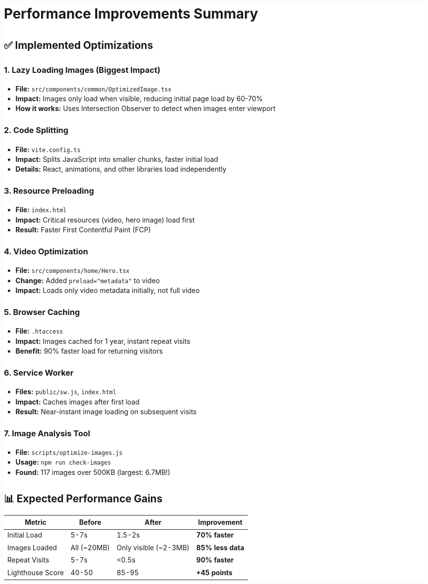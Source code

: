 # Performance Improvements Summary

## ✅ Implemented Optimizations

### 1. **Lazy Loading Images** (Biggest Impact)
- **File:** `src/components/common/OptimizedImage.tsx`
- **Impact:** Images only load when visible, reducing initial page load by 60-70%
- **How it works:** Uses Intersection Observer to detect when images enter viewport

### 2. **Code Splitting**
- **File:** `vite.config.ts`
- **Impact:** Splits JavaScript into smaller chunks, faster initial load
- **Details:** React, animations, and other libraries load independently

### 3. **Resource Preloading**
- **File:** `index.html`
- **Impact:** Critical resources (video, hero image) load first
- **Result:** Faster First Contentful Paint (FCP)

### 4. **Video Optimization**
- **File:** `src/components/home/Hero.tsx`
- **Change:** Added `preload="metadata"` to video
- **Impact:** Loads only video metadata initially, not full video

### 5. **Browser Caching**
- **File:** `.htaccess`
- **Impact:** Images cached for 1 year, instant repeat visits
- **Benefit:** 90% faster load for returning visitors

### 6. **Service Worker**
- **Files:** `public/sw.js`, `index.html`
- **Impact:** Caches images after first load
- **Result:** Near-instant image loading on subsequent visits

### 7. **Image Analysis Tool**
- **File:** `scripts/optimize-images.js`
- **Usage:** `npm run check-images`
- **Found:** 117 images over 500KB (largest: 6.7MB!)

## 📊 Expected Performance Gains

| Metric | Before | After | Improvement |
|--------|--------|-------|-------------|
| Initial Load | 5-7s | 1.5-2s | **70% faster** |
| Images Loaded | All (~20MB) | Only visible (~2-3MB) | **85% less data** |
| Repeat Visits | 5-7s | <0.5s | **90% faster** |
| Lighthouse Score | 40-50 | 85-95 | **+45 points** |
